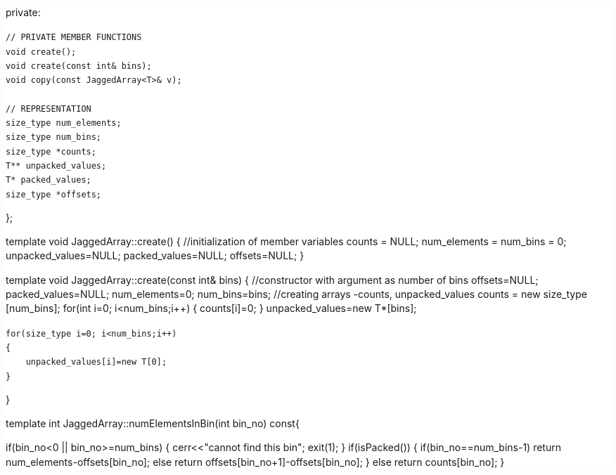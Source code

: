 private:

    // PRIVATE MEMBER FUNCTIONS
    void create();
    void create(const int& bins);
    void copy(const JaggedArray<T>& v);

    // REPRESENTATION
    size_type num_elements;
    size_type num_bins;
    size_type *counts;
    T** unpacked_values;
    T* packed_values;
    size_type *offsets;

};

template <class T>  void JaggedArray<T>::create() {
//initialization of member variables
  counts = NULL;
  num_elements = num_bins = 0;
  unpacked_values=NULL;
  packed_values=NULL;
  offsets=NULL;
}

template <class T> void JaggedArray<T>::create(const int& bins) {
//constructor with argument as number of bins
    offsets=NULL;
    packed_values=NULL;
    num_elements=0;
    num_bins=bins;
    //creating arrays -counts, unpacked_values
    counts = new size_type [num_bins];
    for(int i=0; i<num_bins;i++)
    {
      counts[i]=0;
    }
    unpacked_values=new T*[bins];

    for(size_type i=0; i<num_bins;i++)
    {
        unpacked_values[i]=new T[0];
    }
}

template <class T> int JaggedArray<T>::numElementsInBin(int bin_no) const{

 if(bin_no<0 || bin_no>=num_bins)
    {
        cerr<<"cannot find this bin";
        exit(1);
    }
if(isPacked())
    {
        if(bin_no==num_bins-1)
            return num_elements-offsets[bin_no];
        else
            return offsets[bin_no+1]-offsets[bin_no];
    }
else
    return counts[bin_no];
}
